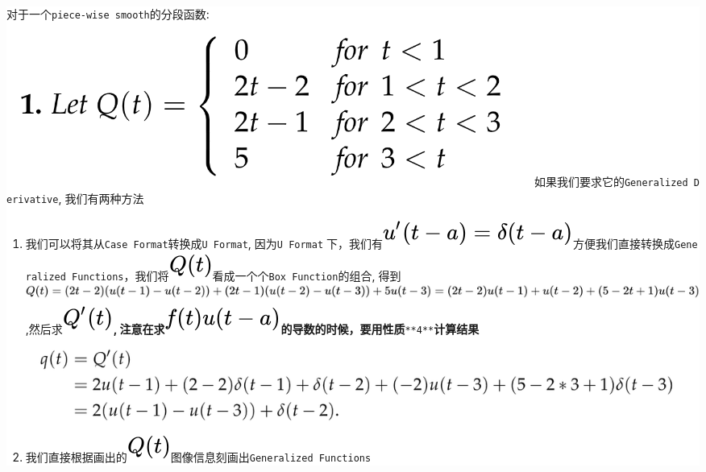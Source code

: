 对于一个`piece-wise smooth`的分段函数: ![image.png](./3.4_Step_and_Delta.assets/20230302_1448592381.png)
如果我们要求它的`Generalized Derivative`, 我们有两种方法

1. 我们可以将其从`Case Format`转换成`U Format`, 因为`U Format` 下，我们有![](./3.4_Step_and_Delta.assets/20230302_1448594172.png)方便我们直接转换成`Generalized Functions`，我们将![](./3.4_Step_and_Delta.assets/20230302_1448598403.png)看成一个个`Box Function`的组合, 得到![](./3.4_Step_and_Delta.assets/20230302_1448597493.png),然后求![](./3.4_Step_and_Delta.assets/20230302_1448594250.png)**, 注意在求**![](./3.4_Step_and_Delta.assets/20230302_1449007064.png)**的导数的时候，要用性质**`**4**`**计算结果**![image.png](./3.4_Step_and_Delta.assets/20230302_1449005733.png)
2. 我们直接根据画出的![](./3.4_Step_and_Delta.assets/20230302_1449008768.png)图像信息刻画出`Generalized Functions`
